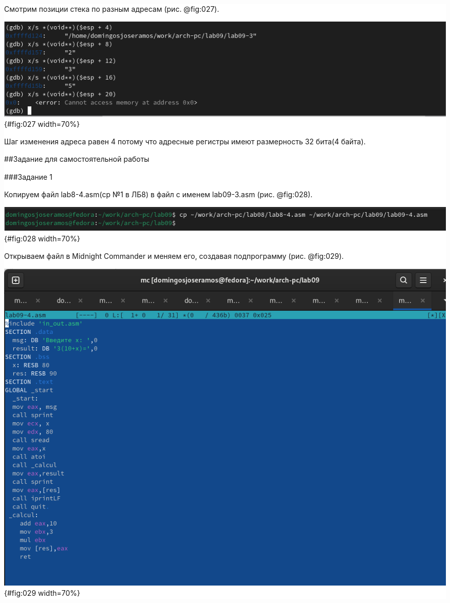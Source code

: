 Смотрим позиции стека по разным адресам (рис. @fig:027).

![Изучаем полученные данные](image/27.png){#fig:027 width=70%}

Шаг изменения адреса равен 4 потому что адресные регистры имеют размерность 32 бита(4 байта).

##Задание для самостоятельной работы

###Задание 1

Копируем файл lab8-4.asm(ср №1 в ЛБ8) в файл с именем lab09-3.asm (рис. @fig:028).

![Копируем файл](image/28.png){#fig:028 width=70%}

Открываем файл в Midnight Commander и меняем его, создавая подпрограмму (рис. @fig:029).

![Изменяем файл](image/29.png){#fig:029 width=70%}
